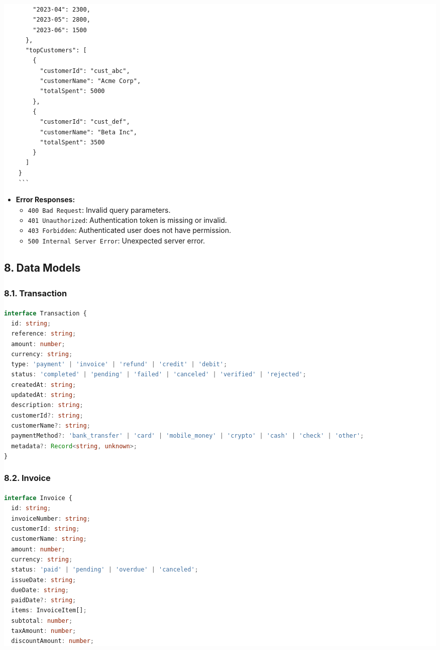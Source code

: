             "2023-04": 2300,
            "2023-05": 2800,
            "2023-06": 1500
          },
          "topCustomers": [
            {
              "customerId": "cust_abc",
              "customerName": "Acme Corp",
              "totalSpent": 5000
            },
            {
              "customerId": "cust_def",
              "customerName": "Beta Inc",
              "totalSpent": 3500
            }
          ]
        }
        ```
*   **Error Responses:**
    *   `400 Bad Request`: Invalid query parameters.
    *   `401 Unauthorized`: Authentication token is missing or invalid.
    *   `403 Forbidden`: Authenticated user does not have permission.
    *   `500 Internal Server Error`: Unexpected server error.

## 8. Data Models

### 8.1. Transaction
```typescript
interface Transaction {
  id: string;
  reference: string;
  amount: number;
  currency: string;
  type: 'payment' | 'invoice' | 'refund' | 'credit' | 'debit';
  status: 'completed' | 'pending' | 'failed' | 'canceled' | 'verified' | 'rejected';
  createdAt: string;
  updatedAt: string;
  description: string;
  customerId?: string;
  customerName?: string;
  paymentMethod?: 'bank_transfer' | 'card' | 'mobile_money' | 'crypto' | 'cash' | 'check' | 'other';
  metadata?: Record<string, unknown>;
}
```

### 8.2. Invoice
```typescript
interface Invoice {
  id: string;
  invoiceNumber: string;
  customerId: string;
  customerName: string;
  amount: number;
  currency: string;
  status: 'paid' | 'pending' | 'overdue' | 'canceled';
  issueDate: string;
  dueDate: string;
  paidDate?: string;
  items: InvoiceItem[];
  subtotal: number;
  taxAmount: number;
  discountAmount: number;
```